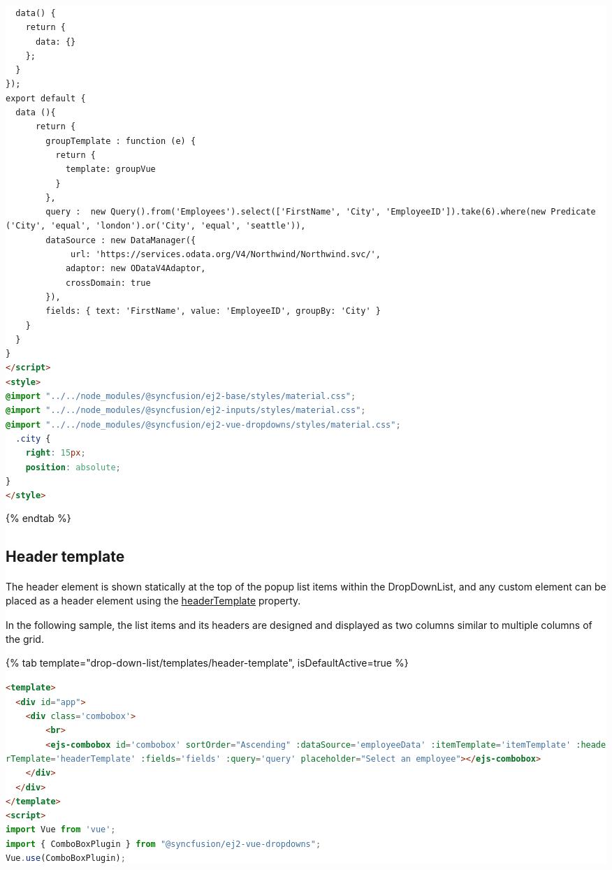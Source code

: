 ```html
  data() {
    return {
      data: {}
    };
  }
});
export default {
  data (){
      return {
        groupTemplate : function (e) {
          return {
            template: groupVue
          }
        },
        query :  new Query().from('Employees').select(['FirstName', 'City', 'EmployeeID']).take(6).where(new Predicate('City', 'equal', 'london').or('City', 'equal', 'seattle')),
        dataSource : new DataManager({
             url: 'https://services.odata.org/V4/Northwind/Northwind.svc/',
            adaptor: new ODataV4Adaptor,
            crossDomain: true
        }),
        fields: { text: 'FirstName', value: 'EmployeeID', groupBy: 'City' }
    }
  }
}
</script>
<style>
@import "../../node_modules/@syncfusion/ej2-base/styles/material.css";
@import "../../node_modules/@syncfusion/ej2-inputs/styles/material.css";
@import "../../node_modules/@syncfusion/ej2-vue-dropdowns/styles/material.css";
  .city {
    right: 15px;
    position: absolute;
}
</style>
```

{% endtab %}

## Header template

The header element is shown statically at the top of the popup list items within the
DropDownList, and any custom element can be placed as a header element using the
[headerTemplate](../api/drop-down-list/#headertemplate) property.

In the following sample, the list items and its headers are designed and displayed as two columns
similar to multiple columns of the grid.

{% tab template="drop-down-list/templates/header-template", isDefaultActive=true %}

```html
<template>
  <div id="app">
    <div class='combobox'>
        <br>
        <ejs-combobox id='combobox' sortOrder="Ascending" :dataSource='employeeData' :itemTemplate='itemTemplate' :headerTemplate='headerTemplate' :fields='fields' :query='query' placeholder="Select an employee"></ejs-combobox>
    </div>
  </div>
</template>
<script>
import Vue from 'vue';
import { ComboBoxPlugin } from "@syncfusion/ej2-vue-dropdowns";
Vue.use(ComboBoxPlugin);
```
